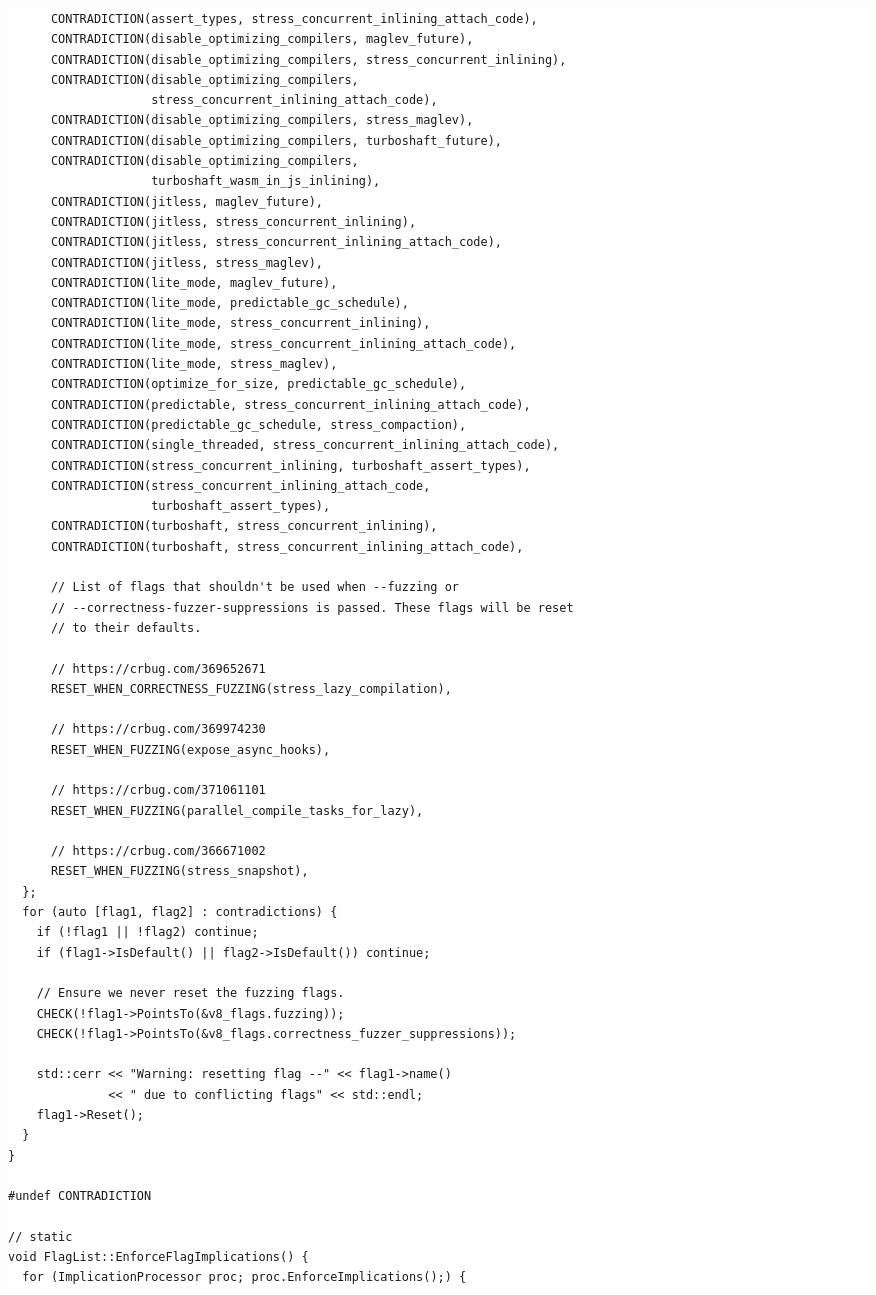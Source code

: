 ```
      CONTRADICTION(assert_types, stress_concurrent_inlining_attach_code),
      CONTRADICTION(disable_optimizing_compilers, maglev_future),
      CONTRADICTION(disable_optimizing_compilers, stress_concurrent_inlining),
      CONTRADICTION(disable_optimizing_compilers,
                    stress_concurrent_inlining_attach_code),
      CONTRADICTION(disable_optimizing_compilers, stress_maglev),
      CONTRADICTION(disable_optimizing_compilers, turboshaft_future),
      CONTRADICTION(disable_optimizing_compilers,
                    turboshaft_wasm_in_js_inlining),
      CONTRADICTION(jitless, maglev_future),
      CONTRADICTION(jitless, stress_concurrent_inlining),
      CONTRADICTION(jitless, stress_concurrent_inlining_attach_code),
      CONTRADICTION(jitless, stress_maglev),
      CONTRADICTION(lite_mode, maglev_future),
      CONTRADICTION(lite_mode, predictable_gc_schedule),
      CONTRADICTION(lite_mode, stress_concurrent_inlining),
      CONTRADICTION(lite_mode, stress_concurrent_inlining_attach_code),
      CONTRADICTION(lite_mode, stress_maglev),
      CONTRADICTION(optimize_for_size, predictable_gc_schedule),
      CONTRADICTION(predictable, stress_concurrent_inlining_attach_code),
      CONTRADICTION(predictable_gc_schedule, stress_compaction),
      CONTRADICTION(single_threaded, stress_concurrent_inlining_attach_code),
      CONTRADICTION(stress_concurrent_inlining, turboshaft_assert_types),
      CONTRADICTION(stress_concurrent_inlining_attach_code,
                    turboshaft_assert_types),
      CONTRADICTION(turboshaft, stress_concurrent_inlining),
      CONTRADICTION(turboshaft, stress_concurrent_inlining_attach_code),

      // List of flags that shouldn't be used when --fuzzing or
      // --correctness-fuzzer-suppressions is passed. These flags will be reset
      // to their defaults.

      // https://crbug.com/369652671
      RESET_WHEN_CORRECTNESS_FUZZING(stress_lazy_compilation),

      // https://crbug.com/369974230
      RESET_WHEN_FUZZING(expose_async_hooks),

      // https://crbug.com/371061101
      RESET_WHEN_FUZZING(parallel_compile_tasks_for_lazy),

      // https://crbug.com/366671002
      RESET_WHEN_FUZZING(stress_snapshot),
  };
  for (auto [flag1, flag2] : contradictions) {
    if (!flag1 || !flag2) continue;
    if (flag1->IsDefault() || flag2->IsDefault()) continue;

    // Ensure we never reset the fuzzing flags.
    CHECK(!flag1->PointsTo(&v8_flags.fuzzing));
    CHECK(!flag1->PointsTo(&v8_flags.correctness_fuzzer_suppressions));

    std::cerr << "Warning: resetting flag --" << flag1->name()
              << " due to conflicting flags" << std::endl;
    flag1->Reset();
  }
}

#undef CONTRADICTION

// static
void FlagList::EnforceFlagImplications() {
  for (ImplicationProcessor proc; proc.EnforceImplications();) {
```